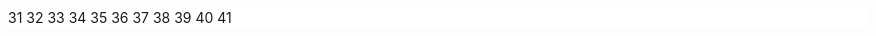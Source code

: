31
32
33
34
35
36
37
38
39
40
41</pre></div></td>
<td class="code" style="border:none; background-image:none; background-position:center; background-repeat:no-repeat; padding:10px 0">
